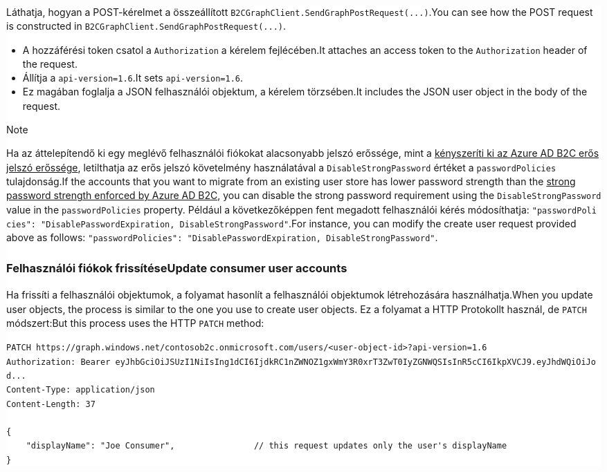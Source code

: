 <span data-ttu-id="26bfd-211">Láthatja, hogyan a POST-kérelmet a összeállított `B2CGraphClient.SendGraphPostRequest(...)`.</span><span class="sxs-lookup"><span data-stu-id="26bfd-211">You can see how the POST request is constructed in `B2CGraphClient.SendGraphPostRequest(...)`.</span></span>

* <span data-ttu-id="26bfd-212">A hozzáférési token csatol a `Authorization` a kérelem fejlécében.</span><span class="sxs-lookup"><span data-stu-id="26bfd-212">It attaches an access token to the `Authorization` header of the request.</span></span>
* <span data-ttu-id="26bfd-213">Állítja a `api-version=1.6`.</span><span class="sxs-lookup"><span data-stu-id="26bfd-213">It sets `api-version=1.6`.</span></span>
* <span data-ttu-id="26bfd-214">Ez magában foglalja a JSON felhasználói objektum, a kérelem törzsében.</span><span class="sxs-lookup"><span data-stu-id="26bfd-214">It includes the JSON user object in the body of the request.</span></span>

> [!NOTE]
> <span data-ttu-id="26bfd-215">Ha az áttelepítendő ki egy meglévő felhasználói fiókokat alacsonyabb jelszó erőssége, mint a [kényszeríti ki az Azure AD B2C erős jelszó erőssége](https://msdn.microsoft.com/library/azure/jj943764.aspx), letilthatja az erős jelszó követelmény használatával a `DisableStrongPassword` értéket a `passwordPolicies` tulajdonság.</span><span class="sxs-lookup"><span data-stu-id="26bfd-215">If the accounts that you want to migrate from an existing user store has lower password strength than the [strong password strength enforced by Azure AD B2C](https://msdn.microsoft.com/library/azure/jj943764.aspx), you can disable the strong password requirement using the `DisableStrongPassword` value in the `passwordPolicies` property.</span></span> <span data-ttu-id="26bfd-216">Például a következőképpen fent megadott felhasználói kérés módosíthatja: `"passwordPolicies": "DisablePasswordExpiration, DisableStrongPassword"`.</span><span class="sxs-lookup"><span data-stu-id="26bfd-216">For instance, you can modify the create user request provided above as follows: `"passwordPolicies": "DisablePasswordExpiration, DisableStrongPassword"`.</span></span>
> 
> 

### <a name="update-consumer-user-accounts"></a><span data-ttu-id="26bfd-217">Felhasználói fiókok frissítése</span><span class="sxs-lookup"><span data-stu-id="26bfd-217">Update consumer user accounts</span></span>
<span data-ttu-id="26bfd-218">Ha frissíti a felhasználói objektumok, a folyamat hasonlít a felhasználói objektumok létrehozására használhatja.</span><span class="sxs-lookup"><span data-stu-id="26bfd-218">When you update user objects, the process is similar to the one you use to create user objects.</span></span> <span data-ttu-id="26bfd-219">Ez a folyamat a HTTP Protokollt használ, de `PATCH` módszert:</span><span class="sxs-lookup"><span data-stu-id="26bfd-219">But this process uses the HTTP `PATCH` method:</span></span>

```
PATCH https://graph.windows.net/contosob2c.onmicrosoft.com/users/<user-object-id>?api-version=1.6
Authorization: Bearer eyJhbGciOiJSUzI1NiIsIng1dCI6IjdkRC1nZWNOZ1gxWmY3R0xrT3ZwT0IyZGNWQSIsInR5cCI6IkpXVCJ9.eyJhdWQiOiJod...
Content-Type: application/json
Content-Length: 37

{
    "displayName": "Joe Consumer",                // this request updates only the user's displayName
}
```
